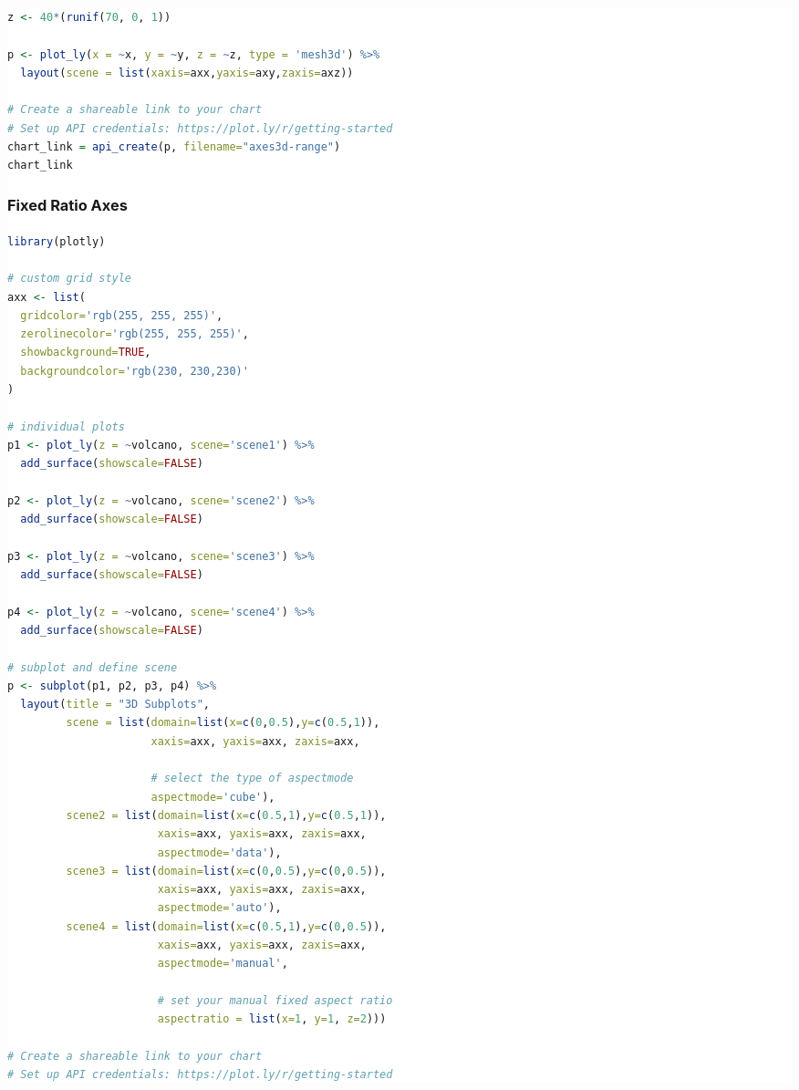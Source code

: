 ```r
z <- 40*(runif(70, 0, 1))

p <- plot_ly(x = ~x, y = ~y, z = ~z, type = 'mesh3d') %>%
  layout(scene = list(xaxis=axx,yaxis=axy,zaxis=axz))

# Create a shareable link to your chart
# Set up API credentials: https://plot.ly/r/getting-started
chart_link = api_create(p, filename="axes3d-range")
chart_link
```

<iframe src="https://plot.ly/~RPlotBot/5529.embed" width="800" height="600" id="igraph" scrolling="no" seamless="seamless" frameBorder="0"> </iframe>

### Fixed Ratio Axes


```r
library(plotly)

# custom grid style
axx <- list(
  gridcolor='rgb(255, 255, 255)',
  zerolinecolor='rgb(255, 255, 255)',
  showbackground=TRUE,
  backgroundcolor='rgb(230, 230,230)'
)

# individual plots
p1 <- plot_ly(z = ~volcano, scene='scene1') %>%
  add_surface(showscale=FALSE)

p2 <- plot_ly(z = ~volcano, scene='scene2') %>%
  add_surface(showscale=FALSE)

p3 <- plot_ly(z = ~volcano, scene='scene3') %>%
  add_surface(showscale=FALSE)

p4 <- plot_ly(z = ~volcano, scene='scene4') %>%
  add_surface(showscale=FALSE)

# subplot and define scene
p <- subplot(p1, p2, p3, p4) %>%
  layout(title = "3D Subplots",
         scene = list(domain=list(x=c(0,0.5),y=c(0.5,1)),
                      xaxis=axx, yaxis=axx, zaxis=axx,
                      
                      # select the type of aspectmode
                      aspectmode='cube'),
         scene2 = list(domain=list(x=c(0.5,1),y=c(0.5,1)),
                       xaxis=axx, yaxis=axx, zaxis=axx,
                       aspectmode='data'),
         scene3 = list(domain=list(x=c(0,0.5),y=c(0,0.5)),
                       xaxis=axx, yaxis=axx, zaxis=axx,
                       aspectmode='auto'),
         scene4 = list(domain=list(x=c(0.5,1),y=c(0,0.5)),
                       xaxis=axx, yaxis=axx, zaxis=axx,
                       aspectmode='manual',
                       
                       # set your manual fixed aspect ratio
                       aspectratio = list(x=1, y=1, z=2)))

# Create a shareable link to your chart
# Set up API credentials: https://plot.ly/r/getting-started
```